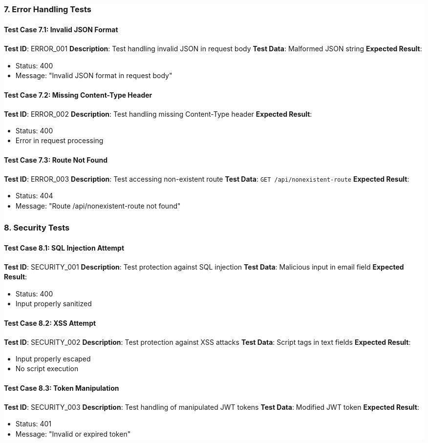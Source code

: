 ### 7. Error Handling Tests

#### Test Case 7.1: Invalid JSON Format
**Test ID**: ERROR_001
**Description**: Test handling invalid JSON in request body
**Test Data**: Malformed JSON string
**Expected Result**: 
- Status: 400
- Message: "Invalid JSON format in request body"

#### Test Case 7.2: Missing Content-Type Header
**Test ID**: ERROR_002
**Description**: Test handling missing Content-Type header
**Expected Result**: 
- Status: 400
- Error in request processing

#### Test Case 7.3: Route Not Found
**Test ID**: ERROR_003
**Description**: Test accessing non-existent route
**Test Data**: `GET /api/nonexistent-route`
**Expected Result**: 
- Status: 404
- Message: "Route /api/nonexistent-route not found"

### 8. Security Tests

#### Test Case 8.1: SQL Injection Attempt
**Test ID**: SECURITY_001
**Description**: Test protection against SQL injection
**Test Data**: Malicious input in email field
**Expected Result**: 
- Status: 400
- Input properly sanitized

#### Test Case 8.2: XSS Attempt
**Test ID**: SECURITY_002
**Description**: Test protection against XSS attacks
**Test Data**: Script tags in text fields
**Expected Result**: 
- Input properly escaped
- No script execution

#### Test Case 8.3: Token Manipulation
**Test ID**: SECURITY_003
**Description**: Test handling of manipulated JWT tokens
**Test Data**: Modified JWT token
**Expected Result**: 
- Status: 401
- Message: "Invalid or expired token"
